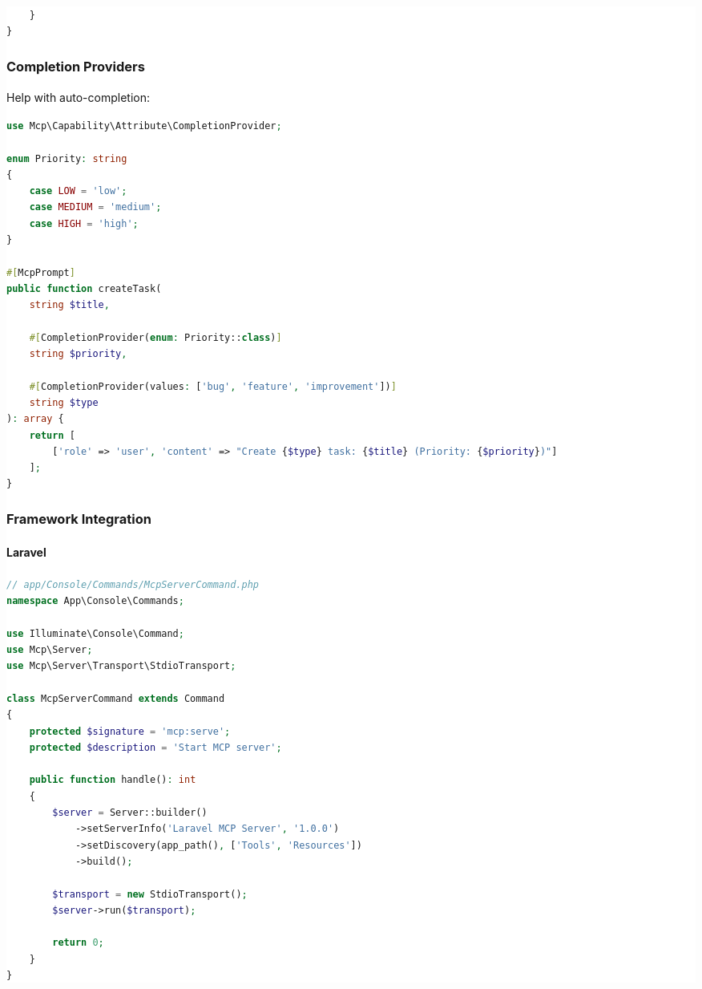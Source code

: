 ```php
    }
}
```

### Completion Providers

Help with auto-completion:

```php
use Mcp\Capability\Attribute\CompletionProvider;

enum Priority: string
{
    case LOW = 'low';
    case MEDIUM = 'medium';
    case HIGH = 'high';
}

#[McpPrompt]
public function createTask(
    string $title,
    
    #[CompletionProvider(enum: Priority::class)]
    string $priority,
    
    #[CompletionProvider(values: ['bug', 'feature', 'improvement'])]
    string $type
): array {
    return [
        ['role' => 'user', 'content' => "Create {$type} task: {$title} (Priority: {$priority})"]
    ];
}
```

### Framework Integration

#### Laravel

```php
// app/Console/Commands/McpServerCommand.php
namespace App\Console\Commands;

use Illuminate\Console\Command;
use Mcp\Server;
use Mcp\Server\Transport\StdioTransport;

class McpServerCommand extends Command
{
    protected $signature = 'mcp:serve';
    protected $description = 'Start MCP server';
    
    public function handle(): int
    {
        $server = Server::builder()
            ->setServerInfo('Laravel MCP Server', '1.0.0')
            ->setDiscovery(app_path(), ['Tools', 'Resources'])
            ->build();
        
        $transport = new StdioTransport();
        $server->run($transport);
        
        return 0;
    }
}
```